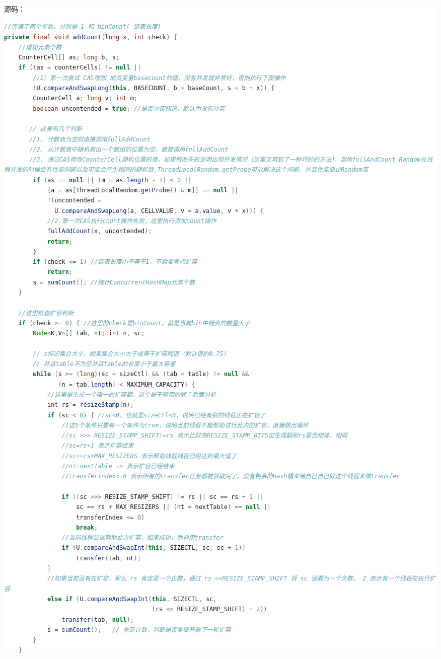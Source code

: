 源码：

```java
//传递了两个参数，分别是 1 和 binCount( 链表长度)
private final void addCount(long x, int check) {
    //增加元素个数
    CounterCell[] as; long b, s;
    if ((as = counterCells) != null ||
        //1）第一次尝试 CAS增加 成员变量basecount的值，没有并发就非常好，否则执行下面操作
        !U.compareAndSwapLong(this, BASECOUNT, b = baseCount, s = b + x)) {
        CounterCell a; long v; int m;
        boolean uncontended = true; //是否冲突标识，默认为没有冲突
        
       // 这里有几个判断 
       //1. 计数表为空则直接调用fullAddCount 
       //2. 从计数表中随机取出一个数组的位置为空，直接调用fullAddCount 
       //3. 通过CAS修改CounterCell随机位置的值，如果修改失败说明出现并发情况（这里又用到了一种巧妙的方法），调用fullAndCount Random在线程并发的时候会有性能问题以及可能会产生相同的随机数,ThreadLocalRandom.getProbe可以解决这个问题，并且性能要比Random高
        if (as == null || (m = as.length - 1) < 0 ||
            (a = as[ThreadLocalRandom.getProbe() & m]) == null ||
            !(uncontended =
              U.compareAndSwapLong(a, CELLVALUE, v = a.value, v + x))) {
            //2.第一次CAS执行count操作失败，这里执行添加count操作
            fullAddCount(x, uncontended);
            return;
        }
        if (check <= 1) //链表长度小于等于1，不需要考虑扩容
            return;
        s = sumCount(); //统计ConcurrentHashMap元素个数
    }
    
    //这里检查扩容判断
    if (check >= 0) { //这里的check是binCount，就是当前bin中链表的数量大小
        Node<K,V>[] tab, nt; int n, sc;
        
        // s标识集合大小，如果集合大小大于或等于扩容阈值（默认值的0.75）
        // 并且table不为空并且table的长度小于最大容量
        while (s >= (long)(sc = sizeCtl) && (tab = table) != null &&
               (n = tab.length) < MAXIMUM_CAPACITY) {
            //这里是生成一个唯一的扩容戳，这个是干嘛用的呢？后面分析
            int rs = resizeStamp(n);
            if (sc < 0) { //sc<0，也就是sizeCtl<0，说明已经有别的线程正在扩容了
                //这5个条件只要有一个条件为true，说明当前线程不能帮助进行此次的扩容，直接跳出循环 
                //sc >>> RESIZE_STAMP_SHIFT!=rs 表示比较高RESIZE_STAMP_BITS位生成戳和rs是否相等，相同 
                //sc=rs+1 表示扩容结束 
                //sc==rs+MAX_RESIZERS 表示帮助线程线程已经达到最大值了 
                //nt=nextTable -> 表示扩容已经结束 
                //transferIndex<=0 表示所有的transfer任务都被领取完了，没有剩余的hash桶来给自己自己好这个线程来做transfer
                
                if ((sc >>> RESIZE_STAMP_SHIFT) != rs || sc == rs + 1 ||
                    sc == rs + MAX_RESIZERS || (nt = nextTable) == null ||
                    transferIndex <= 0)
                    break;
                //当前线程尝试帮助此次扩容，如果成功，则调用transfer
                if (U.compareAndSwapInt(this, SIZECTL, sc, sc + 1))
                    transfer(tab, nt);
            }
            //如果当前没有在扩容，那么 rs 肯定是一个正数，通过 rs <<RESIZE_STAMP_SHIFT 将 sc 设置为一个负数， 2 表示有一个线程在执行扩容
            else if (U.compareAndSwapInt(this, SIZECTL, sc,
                                         (rs << RESIZE_STAMP_SHIFT) + 2))
                transfer(tab, null);
            s = sumCount();   // 重新计数，判断是否需要开启下一轮扩容
        }
    }
```